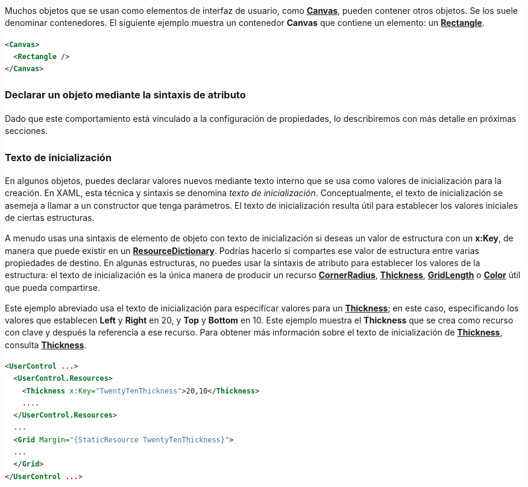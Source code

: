 Muchos objetos que se usan como elementos de interfaz de usuario, como [**Canvas**](https://msdn.microsoft.com/library/windows/apps/br209267), pueden contener otros objetos. Se los suele denominar contenedores. El siguiente ejemplo muestra un contenedor **Canvas** que contiene un elemento: un [**Rectangle**](https://msdn.microsoft.com/library/windows/apps/br243371).

```xml
<Canvas>
  <Rectangle />
</Canvas>
```

### <a name="declaring-an-object-by-using-attribute-syntax"></a>Declarar un objeto mediante la sintaxis de atributo

Dado que este comportamiento está vinculado a la configuración de propiedades, lo describiremos con más detalle en próximas secciones.

### <a name="initialization-text"></a>Texto de inicialización

En algunos objetos, puedes declarar valores nuevos mediante texto interno que se usa como valores de inicialización para la creación. En XAML, esta técnica y sintaxis se denomina *texto de inicialización*. Conceptualmente, el texto de inicialización se asemeja a llamar a un constructor que tenga parámetros. El texto de inicialización resulta útil para establecer los valores iniciales de ciertas estructuras.

A menudo usas una sintaxis de elemento de objeto con texto de inicialización si deseas un valor de estructura con un **x:Key**, de manera que puede existir en un [**ResourceDictionary**](https://msdn.microsoft.com/library/windows/apps/br208794). Podrías hacerlo si compartes ese valor de estructura entre varias propiedades de destino. En algunas estructuras, no puedes usar la sintaxis de atributo para establecer los valores de la estructura: el texto de inicialización es la única manera de producir un recurso [**CornerRadius**](https://msdn.microsoft.com/library/windows/apps/br242343), [**Thickness**](https://msdn.microsoft.com/library/windows/apps/br208864), [**GridLength**](https://msdn.microsoft.com/library/windows/apps/br208754) o [**Color**](https://msdn.microsoft.com/library/windows/apps/hh673723) útil que pueda compartirse.

Este ejemplo abreviado usa el texto de inicialización para especificar valores para un [**Thickness**](https://msdn.microsoft.com/library/windows/apps/br208864); en este caso, especificando los valores que establecen **Left** y **Right** en 20, y **Top** y **Bottom** en 10. Este ejemplo muestra el **Thickness** que se crea como recurso con clave y después la referencia a ese recurso. Para obtener más información sobre el texto de inicialización de [**Thickness**](https://msdn.microsoft.com/library/windows/apps/br208864), consulta [**Thickness**](https://msdn.microsoft.com/library/windows/apps/br208864).

```xml
<UserControl ...>
  <UserControl.Resources>
    <Thickness x:Key="TwentyTenThickness">20,10</Thickness>
    ....
  </UserControl.Resources>
  ...
  <Grid Margin="{StaticResource TwentyTenThickness}">
  ...
  </Grid>
</UserControl ...>
```

